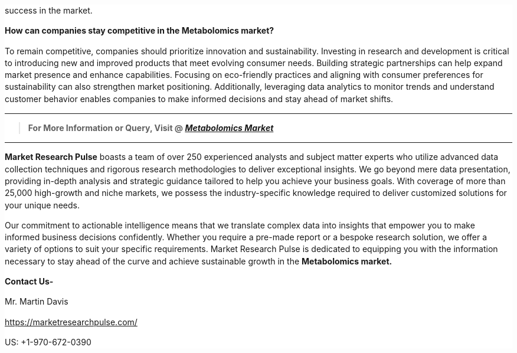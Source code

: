 success in the market.</p><p><strong>How can companies stay competitive in the Metabolomics market?</strong></p><p>To remain competitive, companies should prioritize innovation and sustainability. Investing in research and development is critical to introducing new and improved products that meet evolving consumer needs. Building strategic partnerships can help expand market presence and enhance capabilities. Focusing on eco-friendly practices and aligning with consumer preferences for sustainability can also strengthen market positioning. Additionally, leveraging data analytics to monitor trends and understand customer behavior enables companies to make informed decisions and stay ahead of market shifts.</p><hr /><blockquote><p><strong>For More Information or Query, Visit @&nbsp;<em><a href="https://marketresearchpulse.com/report/1176/metabolomics-market?utm_source=Linkedin&utm_medium=023">Metabolomics Market</a></em></strong></p></blockquote><hr /><p><strong>Market Research Pulse</strong> boasts a team of over 250 experienced analysts and subject matter experts who utilize advanced data collection techniques and rigorous research methodologies to deliver exceptional insights. We go beyond mere data presentation, providing in-depth analysis and strategic guidance tailored to help you achieve your business goals. With coverage of more than 25,000 high-growth and niche markets, we possess the industry-specific knowledge required to deliver customized solutions for your unique needs.</p><p>Our commitment to actionable intelligence means that we translate complex data into insights that empower you to make informed business decisions confidently. Whether you require a pre-made report or a bespoke research solution, we offer a variety of options to suit your specific requirements. Market Research Pulse is dedicated to equipping you with the information necessary to stay ahead of the curve and achieve sustainable growth in the <strong>Metabolomics market.</strong></p><p><strong>Contact Us-</strong></p><p>Mr. Martin Davis</p><p>https://marketresearchpulse.com/</p><p>US: +1-970-672-0390</p>
